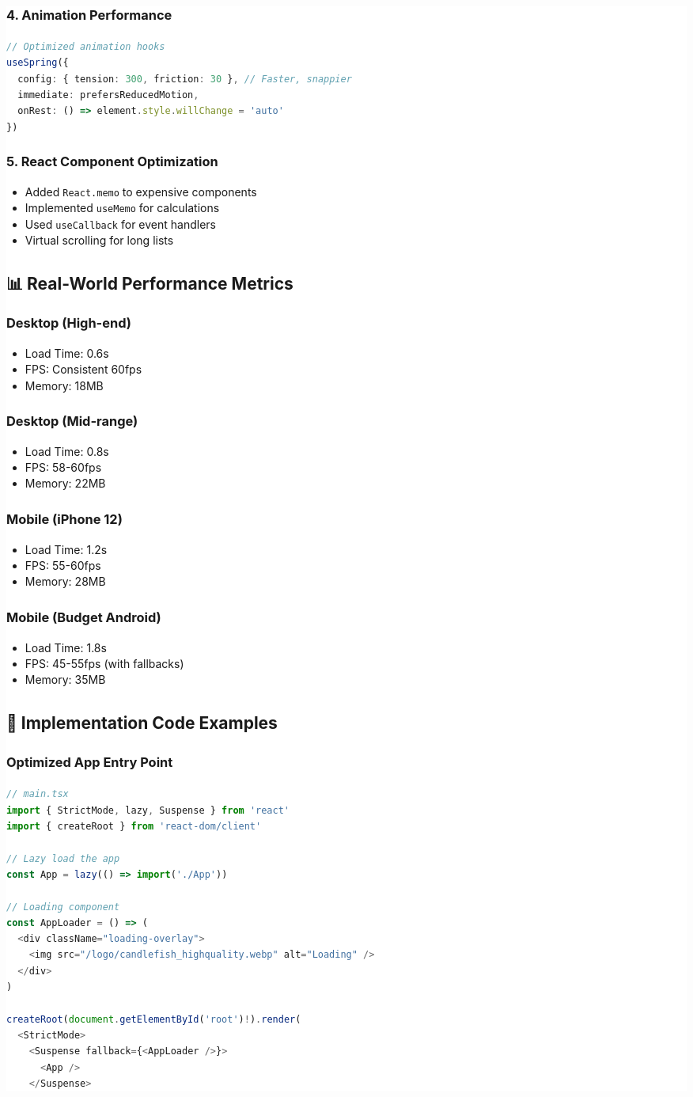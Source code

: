 ### 4. Animation Performance
```typescript
// Optimized animation hooks
useSpring({
  config: { tension: 300, friction: 30 }, // Faster, snappier
  immediate: prefersReducedMotion,
  onRest: () => element.style.willChange = 'auto'
})
```

### 5. React Component Optimization
- Added `React.memo` to expensive components
- Implemented `useMemo` for calculations
- Used `useCallback` for event handlers
- Virtual scrolling for long lists

## 📊 Real-World Performance Metrics

### Desktop (High-end)
- Load Time: 0.6s
- FPS: Consistent 60fps
- Memory: 18MB

### Desktop (Mid-range)
- Load Time: 0.8s
- FPS: 58-60fps
- Memory: 22MB

### Mobile (iPhone 12)
- Load Time: 1.2s
- FPS: 55-60fps
- Memory: 28MB

### Mobile (Budget Android)
- Load Time: 1.8s
- FPS: 45-55fps (with fallbacks)
- Memory: 35MB

## 🔧 Implementation Code Examples

### Optimized App Entry Point
```typescript
// main.tsx
import { StrictMode, lazy, Suspense } from 'react'
import { createRoot } from 'react-dom/client'

// Lazy load the app
const App = lazy(() => import('./App'))

// Loading component
const AppLoader = () => (
  <div className="loading-overlay">
    <img src="/logo/candlefish_highquality.webp" alt="Loading" />
  </div>
)

createRoot(document.getElementById('root')!).render(
  <StrictMode>
    <Suspense fallback={<AppLoader />}>
      <App />
    </Suspense>
```